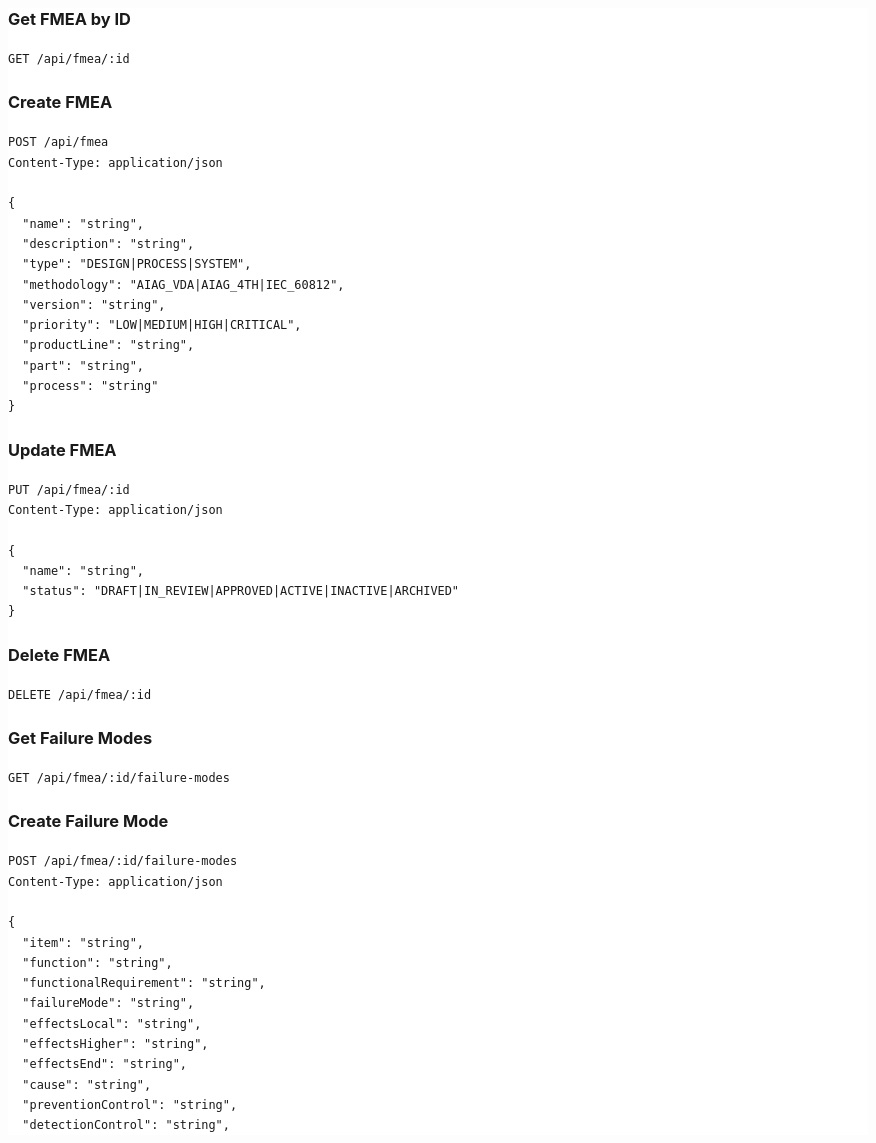 ### Get FMEA by ID

```http
GET /api/fmea/:id
```

### Create FMEA

```http
POST /api/fmea
Content-Type: application/json

{
  "name": "string",
  "description": "string",
  "type": "DESIGN|PROCESS|SYSTEM",
  "methodology": "AIAG_VDA|AIAG_4TH|IEC_60812",
  "version": "string",
  "priority": "LOW|MEDIUM|HIGH|CRITICAL",
  "productLine": "string",
  "part": "string",
  "process": "string"
}
```

### Update FMEA

```http
PUT /api/fmea/:id
Content-Type: application/json

{
  "name": "string",
  "status": "DRAFT|IN_REVIEW|APPROVED|ACTIVE|INACTIVE|ARCHIVED"
}
```

### Delete FMEA

```http
DELETE /api/fmea/:id
```

### Get Failure Modes

```http
GET /api/fmea/:id/failure-modes
```

### Create Failure Mode

```http
POST /api/fmea/:id/failure-modes
Content-Type: application/json

{
  "item": "string",
  "function": "string",
  "functionalRequirement": "string",
  "failureMode": "string",
  "effectsLocal": "string",
  "effectsHigher": "string",
  "effectsEnd": "string",
  "cause": "string",
  "preventionControl": "string",
  "detectionControl": "string",
```